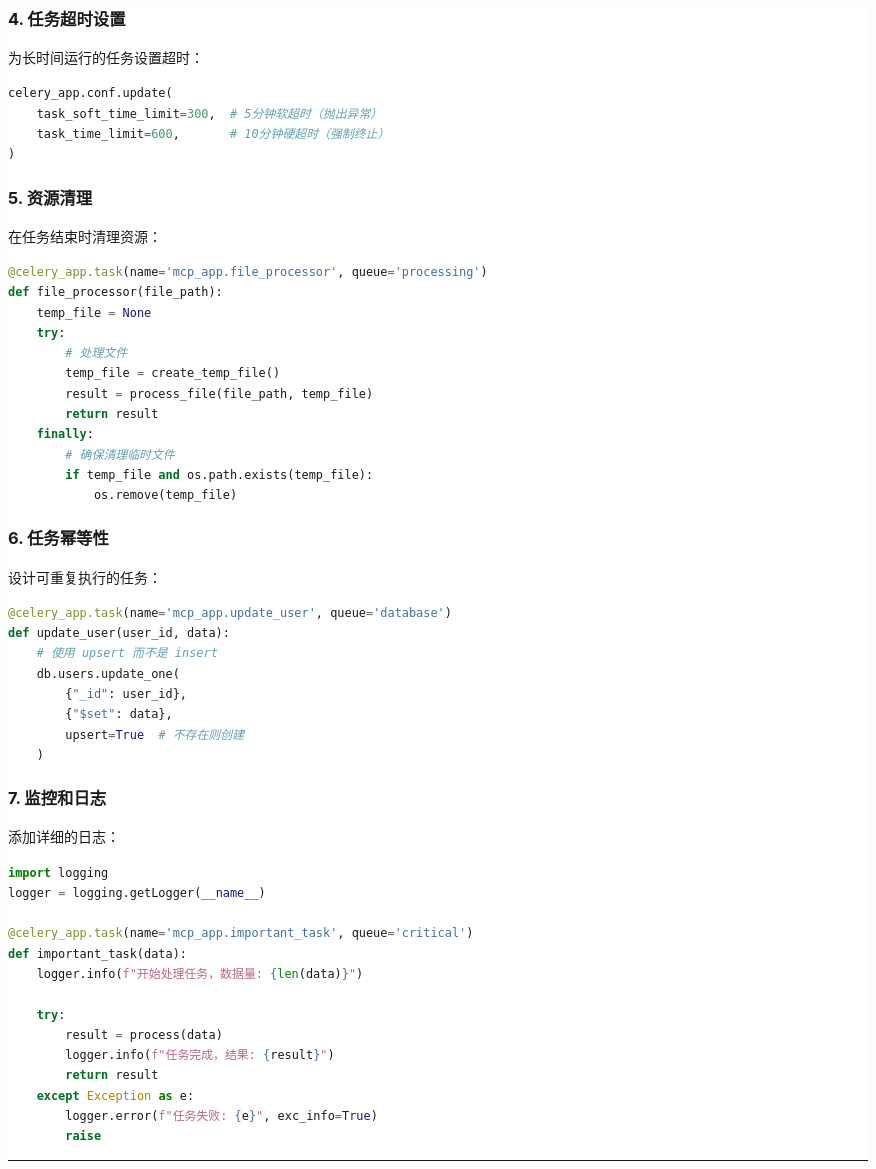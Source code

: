 ### 4. 任务超时设置

为长时间运行的任务设置超时：

```python
celery_app.conf.update(
    task_soft_time_limit=300,  # 5分钟软超时（抛出异常）
    task_time_limit=600,       # 10分钟硬超时（强制终止）
)
```

### 5. 资源清理

在任务结束时清理资源：

```python
@celery_app.task(name='mcp_app.file_processor', queue='processing')
def file_processor(file_path):
    temp_file = None
    try:
        # 处理文件
        temp_file = create_temp_file()
        result = process_file(file_path, temp_file)
        return result
    finally:
        # 确保清理临时文件
        if temp_file and os.path.exists(temp_file):
            os.remove(temp_file)
```

### 6. 任务幂等性

设计可重复执行的任务：

```python
@celery_app.task(name='mcp_app.update_user', queue='database')
def update_user(user_id, data):
    # 使用 upsert 而不是 insert
    db.users.update_one(
        {"_id": user_id},
        {"$set": data},
        upsert=True  # 不存在则创建
    )
```

### 7. 监控和日志

添加详细的日志：

```python
import logging
logger = logging.getLogger(__name__)

@celery_app.task(name='mcp_app.important_task', queue='critical')
def important_task(data):
    logger.info(f"开始处理任务，数据量: {len(data)}")

    try:
        result = process(data)
        logger.info(f"任务完成，结果: {result}")
        return result
    except Exception as e:
        logger.error(f"任务失败: {e}", exc_info=True)
        raise
```

---